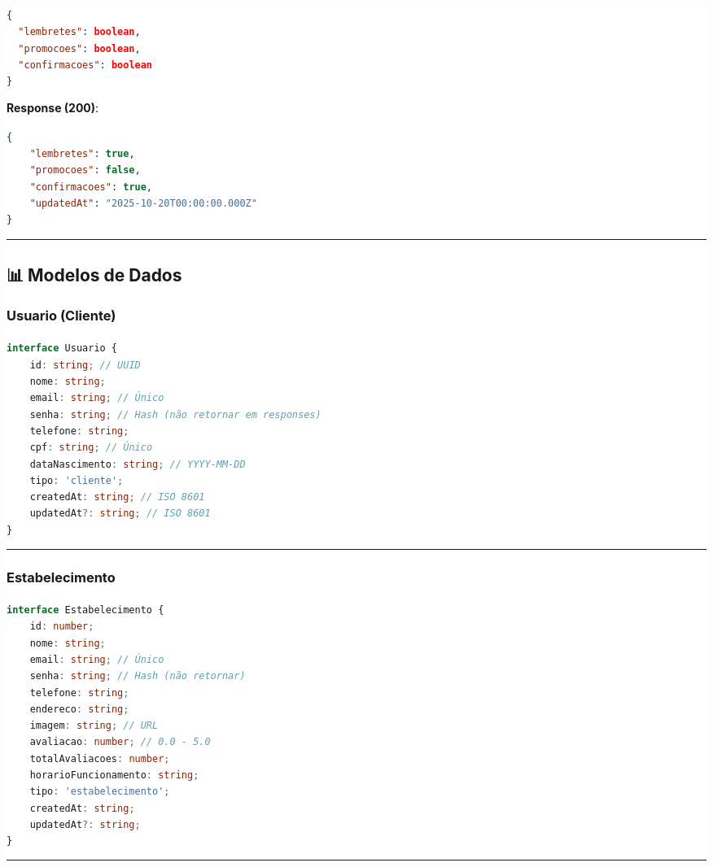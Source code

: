 ```json
{
  "lembretes": boolean,
  "promocoes": boolean,
  "confirmacoes": boolean
}
```

**Response (200)**:

```json
{
	"lembretes": true,
	"promocoes": false,
	"confirmacoes": true,
	"updatedAt": "2025-10-20T00:00:00.000Z"
}
```

---

## 📊 Modelos de Dados

### Usuario (Cliente)

```typescript
interface Usuario {
	id: string; // UUID
	nome: string;
	email: string; // Único
	senha: string; // Hash (não retornar em responses)
	telefone: string;
	cpf: string; // Único
	dataNascimento: string; // YYYY-MM-DD
	tipo: 'cliente';
	createdAt: string; // ISO 8601
	updatedAt?: string; // ISO 8601
}
```

---

### Estabelecimento

```typescript
interface Estabelecimento {
	id: number;
	nome: string;
	email: string; // Único
	senha: string; // Hash (não retornar)
	telefone: string;
	endereco: string;
	imagem: string; // URL
	avaliacao: number; // 0.0 - 5.0
	totalAvaliacoes: number;
	horarioFuncionamento: string;
	tipo: 'estabelecimento';
	createdAt: string;
	updatedAt?: string;
}
```

---